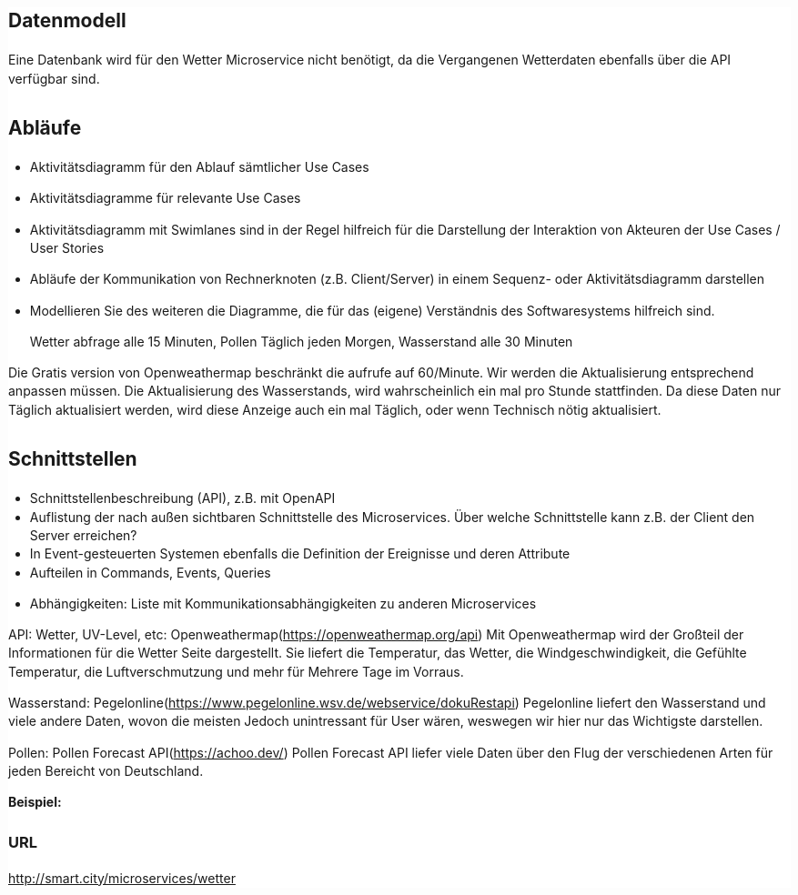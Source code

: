 ## Datenmodell 

Eine Datenbank wird für den Wetter Microservice nicht benötigt, da die Vergangenen Wetterdaten ebenfalls über die API verfügbar sind.

## Abläufe

- Aktivitätsdiagramm für den Ablauf sämtlicher Use Cases
- Aktivitätsdiagramme für relevante Use Cases
- Aktivitätsdiagramm mit Swimlanes sind in der Regel hilfreich 
  für die Darstellung der Interaktion von Akteuren der Use Cases / User Stories
- Abläufe der Kommunikation von Rechnerknoten (z.B. Client/Server)
  in einem Sequenz- oder Aktivitätsdiagramm darstellen
- Modellieren Sie des weiteren die Diagramme, die für das (eigene) Verständnis des
  Softwaresystems hilfreich sind. 
  
  
  Wetter abfrage alle 15 Minuten, Pollen Täglich jeden Morgen, Wasserstand alle 30 Minuten
  
Die Gratis version von Openweathermap beschränkt die aufrufe auf 60/Minute. Wir werden die Aktualisierung entsprechend anpassen müssen. 
Die Aktualisierung des Wasserstands, wird wahrscheinlich ein mal pro Stunde stattfinden.
Da diese Daten nur Täglich aktualisiert werden, wird diese Anzeige auch ein mal Täglich, oder wenn Technisch nötig aktualisiert.  

## Schnittstellen

- Schnittstellenbeschreibung (API), z.B. mit OpenAPI 
- Auflistung der nach außen sichtbaren Schnittstelle des Microservices. Über welche Schnittstelle kann z.B. der Client den Server erreichen?
- In Event-gesteuerten Systemen ebenfalls die Definition der Ereignisse und deren Attribute
- Aufteilen in Commands, Events, Queries
* Abhängigkeiten: Liste mit Kommunikationsabhängigkeiten zu anderen Microservices

API: 
Wetter, UV-Level, etc: Openweathermap(https://openweathermap.org/api) 
Mit Openweathermap wird der Großteil der Informationen für die Wetter Seite dargestellt. Sie liefert die Temperatur, das Wetter, die Windgeschwindigkeit, die Gefühlte Temperatur, die Luftverschmutzung und mehr für Mehrere Tage im Vorraus. 

Wasserstand: Pegelonline(https://www.pegelonline.wsv.de/webservice/dokuRestapi)
Pegelonline liefert den Wasserstand und viele andere Daten, wovon die meisten Jedoch unintressant für User wären, weswegen wir hier nur das Wichtigste darstellen. 

Pollen: Pollen Forecast API(https://achoo.dev/)
Pollen Forecast API liefer viele Daten über den Flug der verschiedenen Arten für jeden Bereicht von Deutschland. 

**Beispiel:**

### URL

http://smart.city/microservices/wetter
